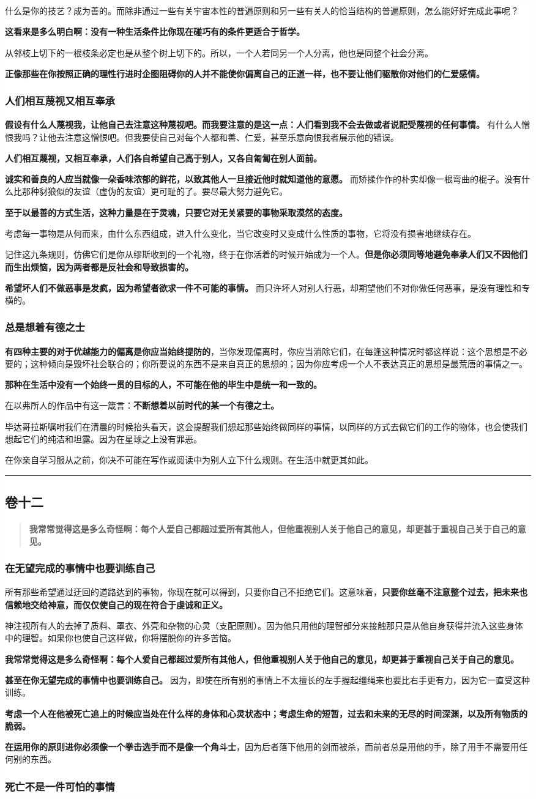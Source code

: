 什么是你的技艺？成为善的。而除非通过一些有关宇宙本性的普遍原则和另一些有关人的恰当结构的普遍原则，怎么能好好完成此事呢？

**这看来是多么明白啊：没有一种生活条件比你现在碰巧有的条件更适合于哲学。**

从邻枝上切下的一根枝条必定也是从整个树上切下的。所以，一个人若同另一个人分离，他也是同整个社会分离。

**正像那些在你按照正确的理性行进时企图阻碍你的人并不能使你偏离自己的正道一样，也不要让他们驱散你对他们的仁爱感情。**

### 人们相互蔑视又相互奉承

**假设有什么人蔑视我，让他自己去注意这种蔑视吧。而我要注意的是这一点：人们看到我不会去做或者说配受蔑视的任何事情。** 有什么人憎恨我吗？让他去注意这憎恨吧。但我要使自己对每个人都和善、仁爱，甚至乐意向恨我者展示他的错误。

**人们相互蔑视，又相互奉承，人们各自希望自己高于别人，又各自匍匐在别人面前。**

**诚实和善良的人应当就像一朵香味浓郁的鲜花，以致其他人一旦接近他时就知道他的意愿。** 而矫揉作作的朴实却像一根弯曲的棍子。没有什么比那种豺狼似的友谊（虚伪的友谊）更可耻的了。要尽最大努力避免它。

**至于以最善的方式生活，这种力量是在于灵魂，只要它对无关紧要的事物采取漠然的态度。**

考虑每一事物是从何而来，由什么东西组成，进入什么变化，当它改变时又变成什么性质的事物，它将没有损害地继续存在。

记住这九条规则，仿佛它们是你从缪斯收到的一个礼物，终于在你活着的时候开始成为一个人。**但是你必须同等地避免奉承人们又不因他们而生出烦恼，因为两者都是反社会和导致损害的。**

**希望坏人们不做恶事是发疯，因为希望者欲求一件不可能的事情。** 而只许坏人对别人行恶，却期望他们不对你做任何恶事，是没有理性和专横的。

### 总是想着有德之士

**有四种主要的对于优越能力的偏离是你应当始终提防的**，当你发现偏离时，你应当消除它们，在每逢这种情况时都这样说：这个思想是不必要的；这种倾向是毁坏社会联合的；你所要说的东西不是来自真正的思想的；因为你应考虑一个人不表达真正的思想是最荒唐的事情之一。

**那种在生活中没有一个始终一贯的目标的人，不可能在他的毕生中是统一和一致的。**

在以弗所人的作品中有这一箴言：**不断想着以前时代的某一个有德之士。**

毕达哥拉斯嘱咐我们在清晨的时候抬头看天，这会提醒我们想起那些始终做同样的事情，以同样的方式去做它们的工作的物体，也会使我们想起它们的纯洁和坦露。因为在星球之上没有罪恶。

在你亲自学习服从之前，你决不可能在写作或阅读中为别人立下什么规则。在生活中就更其如此。

---

## 卷十二

> **我常常觉得这是多么奇怪啊：每个人爱自己都超过爱所有其他人，但他重视别人关于他自己的意见，却更甚于重视自己关于自己的意见。**

### 在无望完成的事情中也要训练自己

所有那些希望通过迂回的道路达到的事物，你现在就可以得到，只要你自己不拒绝它们。这意味着，**只要你丝毫不注意整个过去，把未来也信赖地交给神意，而仅仅使自己的现在符合于虔诚和正义。**

神注视所有人的去掉了质料、罩衣、外壳和杂物的心灵（支配原则）。因为他只用他的理智部分来接触那只是从他自身获得并流入这些身体中的理智。如果你也使自己这样做，你将摆脱你的许多苦恼。

**我常常觉得这是多么奇怪啊：每个人爱自己都超过爱所有其他人，但他重视别人关于他自己的意见，却更甚于重视自己关于自己的意见。**

**甚至在你无望完成的事情中也要训练自己。** 因为，即使在所有别的事情上不太擅长的左手握起缰绳来也要比右手更有力，因为它一直受这种训练。

**考虑一个人在他被死亡追上的时候应当处在什么样的身体和心灵状态中；考虑生命的短暂，过去和未来的无尽的时间深渊，以及所有物质的脆弱。**

**在运用你的原则进你必须像一个拳击选手而不是像一个角斗士**，因为后者落下他用的剑而被杀，而前者总是用他的手，除了用手不需要用任何别的东西。

### 死亡不是一件可怕的事情
